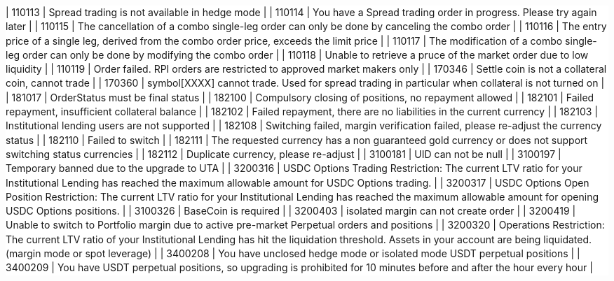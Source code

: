 |      110113       | Spread trading is not available in hedge mode                                                                                                                                              |
|      110114       | You have a Spread trading order in progress. Please try again later                                                                                                                        |
|      110115       | The cancellation of a combo single-leg order can only be done by canceling the combo order                                                                                                 |
|      110116       | The entry price of a single leg, derived from the combo order price, exceeds the limit price                                                                                               |
|      110117       | The modification of a combo single-leg order can only be done by modifying the combo order                                                                                                 |
|      110118       | Unable to retrieve a pruce of the market order due to low liquidity                                                                                                                        |
|      110119       | Order failed. RPI orders are restricted to approved market makers only                                                                                                                     |
|      170346       | Settle coin is not a collateral coin, cannot trade                                                                                                                                         |
|      170360       | symbol[XXXX] cannot trade. Used for spread trading in particular when collateral is not turned on                                                                                          |
|      181017       | OrderStatus must be final status                                                                                                                                                           |
|      182100       | Compulsory closing of positions, no repayment allowed                                                                                                                                      |
|      182101       | Failed repayment, insufficient collateral balance                                                                                                                                          |
|      182102       | Failed repayment, there are no liabilities in the current currency                                                                                                                         |
|      182103       | Institutional lending users are not supported                                                                                                                                              |
|      182108       | Switching failed, margin verification failed, please re-adjust the currency status                                                                                                         |
|      182110       | Failed to switch                                                                                                                                                                           |
|      182111       | The requested currency has a non guaranteed gold currency or does not support switching status currencies                                                                                  |
|      182112       | Duplicate currency, please re-adjust                                                                                                                                                       |
|      3100181      | UID can not be null                                                                                                                                                                        |
|      3100197      | Temporary banned due to the upgrade to UTA                                                                                                                                                 |
|      3200316      | USDC Options Trading Restriction: The current LTV ratio for your Institutional Lending has reached the maximum allowable amount for USDC Options trading.                                  |
|      3200317      | USDC Options Open Position Restriction: The current LTV ratio for your Institutional Lending has reached the maximum allowable amount for opening USDC Options positions.                  |
|      3100326      | BaseCoin is required                                                                                                                                                                       |
|      3200403      | isolated margin can not create order                                                                                                                                                       |
|      3200419      | Unable to switch to Portfolio margin due to active pre-market Perpetual orders and positions                                                                                               |
|      3200320      | Operations Restriction: The current LTV ratio of your Institutional Lending has hit the liquidation threshold. Assets in your account are being liquidated. (margin mode or spot leverage) |
|      3400208      | You have unclosed hedge mode or isolated mode USDT perpetual positions                                                                                                                     |
|      3400209      | You have USDT perpetual positions, so upgrading is prohibited for 10 minutes before and after the hour every hour                                                                          |